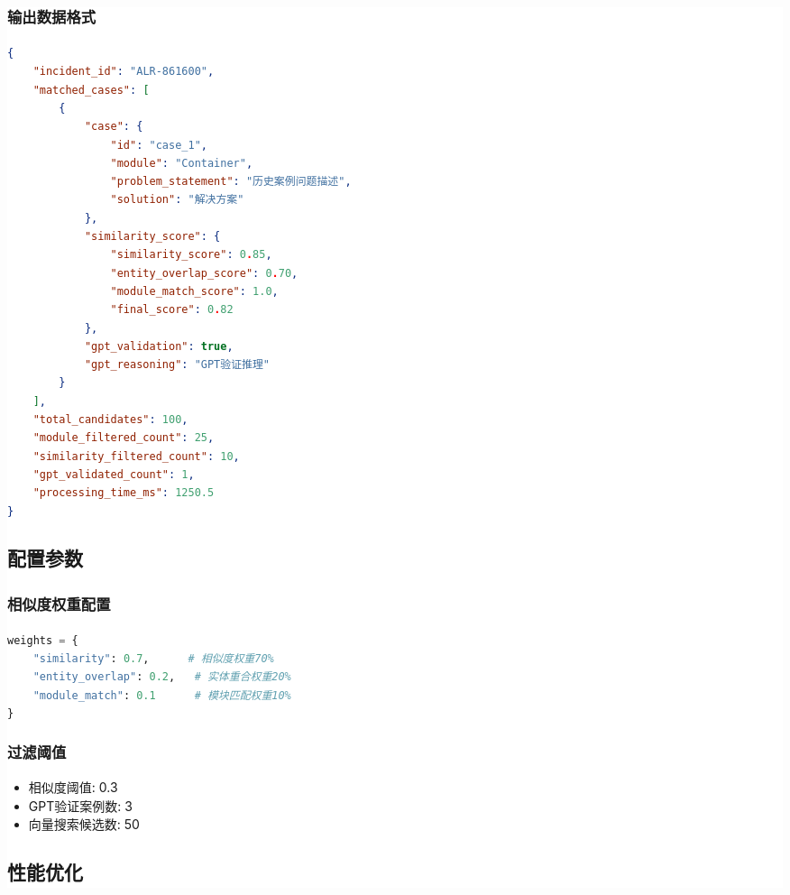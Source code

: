 ### 输出数据格式

```json
{
    "incident_id": "ALR-861600",
    "matched_cases": [
        {
            "case": {
                "id": "case_1",
                "module": "Container",
                "problem_statement": "历史案例问题描述",
                "solution": "解决方案"
            },
            "similarity_score": {
                "similarity_score": 0.85,
                "entity_overlap_score": 0.70,
                "module_match_score": 1.0,
                "final_score": 0.82
            },
            "gpt_validation": true,
            "gpt_reasoning": "GPT验证推理"
        }
    ],
    "total_candidates": 100,
    "module_filtered_count": 25,
    "similarity_filtered_count": 10,
    "gpt_validated_count": 1,
    "processing_time_ms": 1250.5
}
```

## 配置参数

### 相似度权重配置

```python
weights = {
    "similarity": 0.7,      # 相似度权重70%
    "entity_overlap": 0.2,   # 实体重合权重20%
    "module_match": 0.1      # 模块匹配权重10%
}
```

### 过滤阈值

- 相似度阈值: 0.3
- GPT验证案例数: 3
- 向量搜索候选数: 50

## 性能优化
